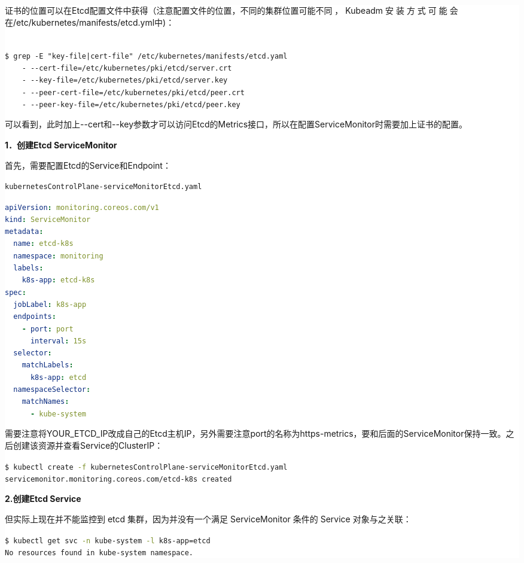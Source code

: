证书的位置可以在Etcd配置文件中获得（注意配置文件的位置，不同的集群位置可能不同 ， Kubeadm 安 装 方 式 可 能 会在/etc/kubernetes/manifests/etcd.yml中)：

```shell

$ grep -E "key-file|cert-file" /etc/kubernetes/manifests/etcd.yaml
    - --cert-file=/etc/kubernetes/pki/etcd/server.crt
    - --key-file=/etc/kubernetes/pki/etcd/server.key
    - --peer-cert-file=/etc/kubernetes/pki/etcd/peer.crt
    - --peer-key-file=/etc/kubernetes/pki/etcd/peer.key

```

可以看到，此时加上--cert和--key参数才可以访问Etcd的Metrics接口，所以在配置ServiceMonitor时需要加上证书的配置。



**1．创建Etcd ServiceMonitor**

首先，需要配置Etcd的Service和Endpoint：

`kubernetesControlPlane-serviceMonitorEtcd.yaml`

```yaml
apiVersion: monitoring.coreos.com/v1
kind: ServiceMonitor
metadata:
  name: etcd-k8s
  namespace: monitoring
  labels:
    k8s-app: etcd-k8s
spec:
  jobLabel: k8s-app
  endpoints:
    - port: port
      interval: 15s
  selector:
    matchLabels:
      k8s-app: etcd
  namespaceSelector:
    matchNames:
      - kube-system
```

需要注意将YOUR_ETCD_IP改成自己的Etcd主机IP，另外需要注意port的名称为https-metrics，要和后面的ServiceMonitor保持一致。之后创建该资源并查看Service的ClusterIP：

```sh
$ kubectl create -f kubernetesControlPlane-serviceMonitorEtcd.yaml
servicemonitor.monitoring.coreos.com/etcd-k8s created
```



**2.创建Etcd Service**

但实际上现在并不能监控到 etcd 集群，因为并没有一个满足 ServiceMonitor 条件的 Service 对象与之关联：

```sh
$ kubectl get svc -n kube-system -l k8s-app=etcd
No resources found in kube-system namespace.
```
